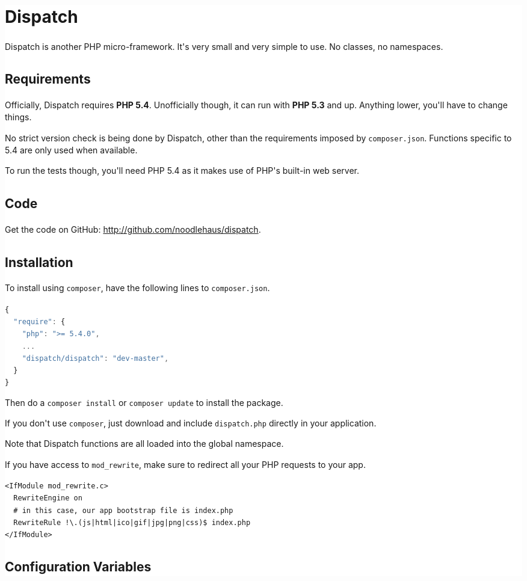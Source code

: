 # Dispatch

Dispatch is another PHP micro-framework. It's very small and very simple
to use. No classes, no namespaces.

## Requirements
Officially, Dispatch requires **PHP 5.4**. Unofficially though, it can run with
**PHP 5.3** and up. Anything lower, you'll have to change things.

No strict version check is being done by Dispatch, other than the requirements
imposed by `composer.json`. Functions specific to 5.4 are only used when
available.

To run the tests though, you'll need PHP 5.4 as it makes use of PHP's built-in
web server.

## Code
Get the code on GitHub: <http://github.com/noodlehaus/dispatch>.

## Installation
To install using `composer`, have the following lines to `composer.json`.

```javascript
{
  "require": {
    "php": ">= 5.4.0",
    ...
    "dispatch/dispatch": "dev-master",
  }
}
```

Then do a `composer install` or `composer update` to install the package.

If you don't use `composer`, just download and include `dispatch.php` directly
in your application.

Note that Dispatch functions are all loaded into the global namespace.

If you have access to `mod_rewrite`, make sure to redirect all your PHP
requests to your app.

```
<IfModule mod_rewrite.c>
  RewriteEngine on
  # in this case, our app bootstrap file is index.php
  RewriteRule !\.(js|html|ico|gif|jpg|png|css)$ index.php
</IfModule>
```

## Configuration Variables
